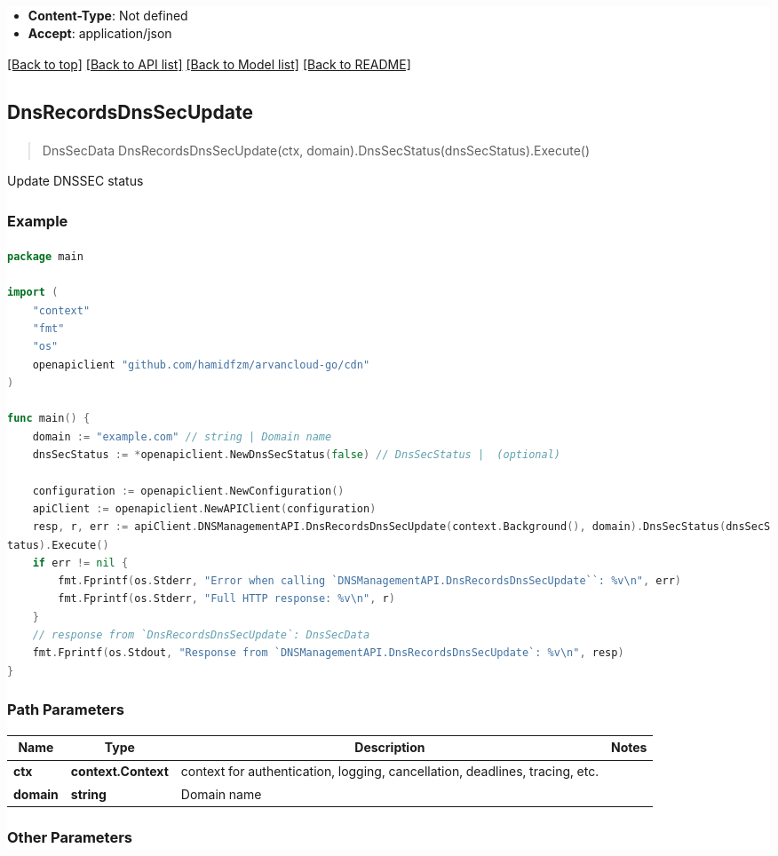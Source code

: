- **Content-Type**: Not defined
- **Accept**: application/json

[[Back to top]](#) [[Back to API list]](../README.md#documentation-for-api-endpoints)
[[Back to Model list]](../README.md#documentation-for-models)
[[Back to README]](../README.md)


## DnsRecordsDnsSecUpdate

> DnsSecData DnsRecordsDnsSecUpdate(ctx, domain).DnsSecStatus(dnsSecStatus).Execute()

Update DNSSEC status

### Example

```go
package main

import (
    "context"
    "fmt"
    "os"
    openapiclient "github.com/hamidfzm/arvancloud-go/cdn"
)

func main() {
    domain := "example.com" // string | Domain name
    dnsSecStatus := *openapiclient.NewDnsSecStatus(false) // DnsSecStatus |  (optional)

    configuration := openapiclient.NewConfiguration()
    apiClient := openapiclient.NewAPIClient(configuration)
    resp, r, err := apiClient.DNSManagementAPI.DnsRecordsDnsSecUpdate(context.Background(), domain).DnsSecStatus(dnsSecStatus).Execute()
    if err != nil {
        fmt.Fprintf(os.Stderr, "Error when calling `DNSManagementAPI.DnsRecordsDnsSecUpdate``: %v\n", err)
        fmt.Fprintf(os.Stderr, "Full HTTP response: %v\n", r)
    }
    // response from `DnsRecordsDnsSecUpdate`: DnsSecData
    fmt.Fprintf(os.Stdout, "Response from `DNSManagementAPI.DnsRecordsDnsSecUpdate`: %v\n", resp)
}
```

### Path Parameters


Name | Type | Description  | Notes
------------- | ------------- | ------------- | -------------
**ctx** | **context.Context** | context for authentication, logging, cancellation, deadlines, tracing, etc.
**domain** | **string** | Domain name | 

### Other Parameters
